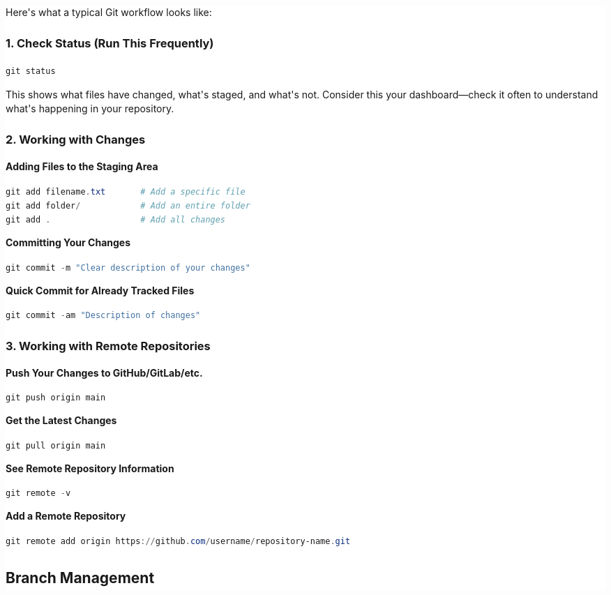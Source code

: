 Here's what a typical Git workflow looks like:

### 1. Check Status (Run This Frequently)

```powershell
git status
```

This shows what files have changed, what's staged, and what's not. Consider this your dashboard—check it often to understand what's happening in your repository.

### 2. Working with Changes

**Adding Files to the Staging Area**

```powershell
git add filename.txt       # Add a specific file
git add folder/            # Add an entire folder
git add .                  # Add all changes
```

**Committing Your Changes**

```powershell
git commit -m "Clear description of your changes"
```

**Quick Commit for Already Tracked Files**

```powershell
git commit -am "Description of changes"
```

### 3. Working with Remote Repositories

**Push Your Changes to GitHub/GitLab/etc.**

```powershell
git push origin main
```

**Get the Latest Changes**

```powershell
git pull origin main
```

**See Remote Repository Information**

```powershell
git remote -v
```

**Add a Remote Repository**

```powershell
git remote add origin https://github.com/username/repository-name.git
```

## Branch Management
